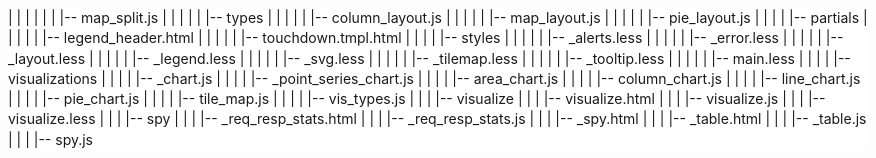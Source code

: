 |   |   |   |   |       |       |-- map_split.js
|   |   |   |   |       |-- types
|   |   |   |   |           |-- column_layout.js
|   |   |   |   |           |-- map_layout.js
|   |   |   |   |           |-- pie_layout.js
|   |   |   |   |-- partials
|   |   |   |   |   |-- legend_header.html
|   |   |   |   |   |-- touchdown.tmpl.html
|   |   |   |   |-- styles
|   |   |   |   |   |-- _alerts.less
|   |   |   |   |   |-- _error.less
|   |   |   |   |   |-- _layout.less
|   |   |   |   |   |-- _legend.less
|   |   |   |   |   |-- _svg.less
|   |   |   |   |   |-- _tilemap.less
|   |   |   |   |   |-- _tooltip.less
|   |   |   |   |   |-- main.less
|   |   |   |   |-- visualizations
|   |   |   |       |-- _chart.js
|   |   |   |       |-- _point_series_chart.js
|   |   |   |       |-- area_chart.js
|   |   |   |       |-- column_chart.js
|   |   |   |       |-- line_chart.js
|   |   |   |       |-- pie_chart.js
|   |   |   |       |-- tile_map.js
|   |   |   |       |-- vis_types.js
|   |   |   |-- visualize
|   |   |       |-- visualize.html
|   |   |       |-- visualize.js
|   |   |       |-- visualize.less
|   |   |       |-- spy
|   |   |           |-- _req_resp_stats.html
|   |   |           |-- _req_resp_stats.js
|   |   |           |-- _spy.html
|   |   |           |-- _table.html
|   |   |           |-- _table.js
|   |   |           |-- spy.js